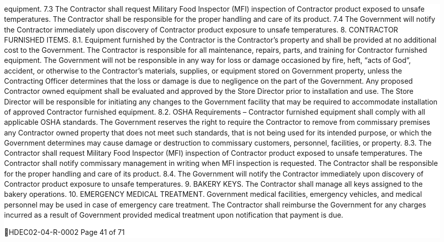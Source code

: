 equipment.
7.3 The Contractor shall request Military Food Inspector (MFI) inspection of Contractor product exposed to
unsafe temperatures. The Contractor shall be responsible for the proper handling and care of its product.
7.4 The Government will notify the Contractor immediately upon discovery of Contractor product exposure to
unsafe temperatures.
8. CONTRACTOR FURNISHED ITEMS.
8.1. Equipment furnished by the Contractor is the Contractor’s property and shall be provided at no additional
cost to the Government. The Contractor is responsible for all maintenance, repairs, parts, and training for Contractor
furnished equipment. The Government will not be responsible in any way for loss or damage occasioned by fire,
heft, “acts of God”, accident, or otherwise to the Contractor’s materials, supplies, or equipment stored on
Government property, unless the Contracting Officer determines that the loss or damage is due to negligence on the
part of the Government. Any proposed Contractor owned equipment shall be evaluated and approved by the Store
Director prior to installation and use. The Store Director will be responsible for initiating any changes to the
Government facility that may be required to accommodate installation of approved Contractor furnished equipment.
8.2. OSHA Requirements – Contractor furnished equipment shall comply with all applicable OSHA standards.
The Government reserves the right to require the Contractor to remove from commissary premises any Contractor
owned property that does not meet such standards, that is not being used for its intended purpose, or which the
Government determines may cause damage or destruction to commissary customers, personnel, facilities, or
property.
8.3. The Contractor shall request Military Food Inspector (MFI) inspection of Contractor product exposed to
unsafe temperatures. The Contractor shall notify commissary management in writing when MFI inspection is
requested. The Contractor shall be responsible for the proper handling and care of its product.
8.4. The Government will notify the Contractor immediately upon discovery of Contractor product exposure to
unsafe temperatures.
9. BAKERY KEYS. The Contractor shall manage all keys assigned to the bakery operations.
10. EMERGENCY MEDICAL TREATMENT. Government medical facilities, emergency vehicles, and medical
personnel may be used in case of emergency care treatment. The Contractor shall reimburse the Government for any
charges incurred as a result of Government provided medical treatment upon notification that payment is due.

HDEC02-04-R-0002
Page 41 of 71
